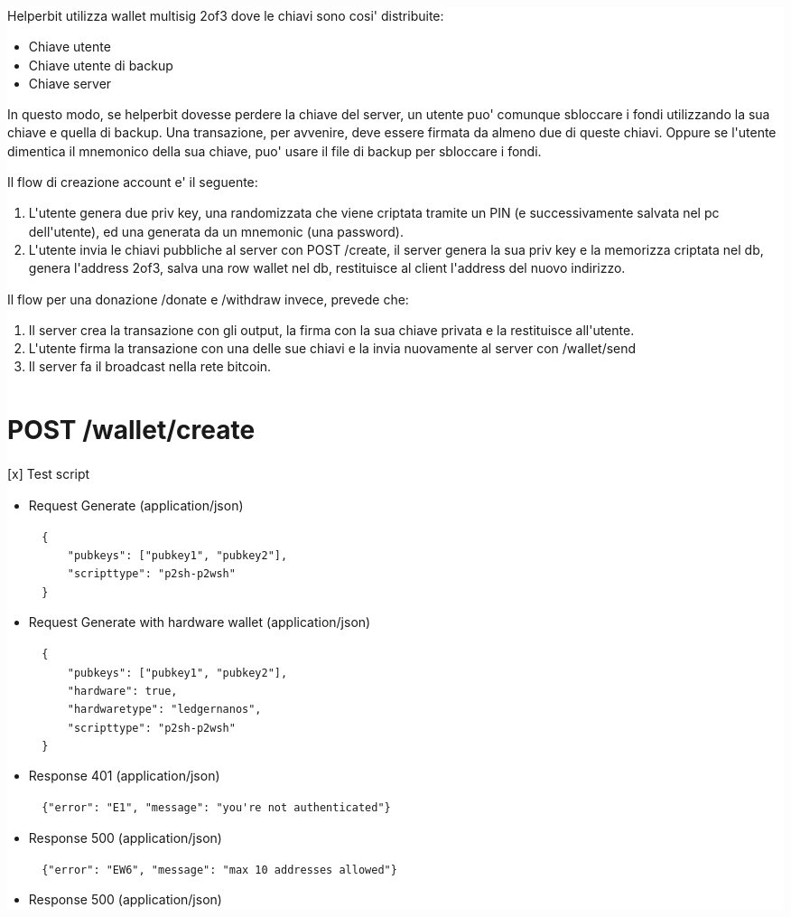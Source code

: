 Helperbit utilizza wallet multisig 2of3 dove le chiavi sono cosi' distribuite:
- Chiave utente
- Chiave utente di backup
- Chiave server

In questo modo, se helperbit dovesse perdere la chiave del server, un utente puo' comunque sbloccare i fondi utilizzando
la sua chiave e quella di backup. Una transazione, per avvenire, deve essere firmata da almeno due di queste chiavi.
Oppure se l'utente dimentica il mnemonico della sua chiave, puo' usare il file di backup per sbloccare i fondi.

Il flow di creazione account e' il seguente:
1. L'utente genera due priv key, una randomizzata che viene criptata tramite un PIN (e successivamente salvata nel pc dell'utente),
ed una generata da un mnemonic (una password).
2. L'utente invia le chiavi pubbliche al server con POST /create, il server genera la sua priv key e la memorizza criptata nel db, genera
l'address 2of3, salva una row wallet nel db, restituisce al client l'address del nuovo indirizzo.

Il flow per una donazione /donate e /withdraw invece, prevede che:
1. Il server crea la transazione con gli output, la firma con la sua chiave privata e la restituisce all'utente.
2. L'utente firma la transazione con una delle sue chiavi e la invia nuovamente al server con /wallet/send
3. Il server fa il broadcast nella rete bitcoin.


# POST /wallet/create
[x] Test script

+ Request Generate (application/json)

		{
			"pubkeys": ["pubkey1", "pubkey2"],
			"scripttype": "p2sh-p2wsh"
		}

+ Request Generate with hardware wallet (application/json)

		{
			"pubkeys": ["pubkey1", "pubkey2"],
			"hardware": true,
			"hardwaretype": "ledgernanos",
			"scripttype": "p2sh-p2wsh"
		}

+ Response 401 (application/json)

		{"error": "E1", "message": "you're not authenticated"}

+ Response 500 (application/json)

		{"error": "EW6", "message": "max 10 addresses allowed"}

+ Response 500 (application/json)
